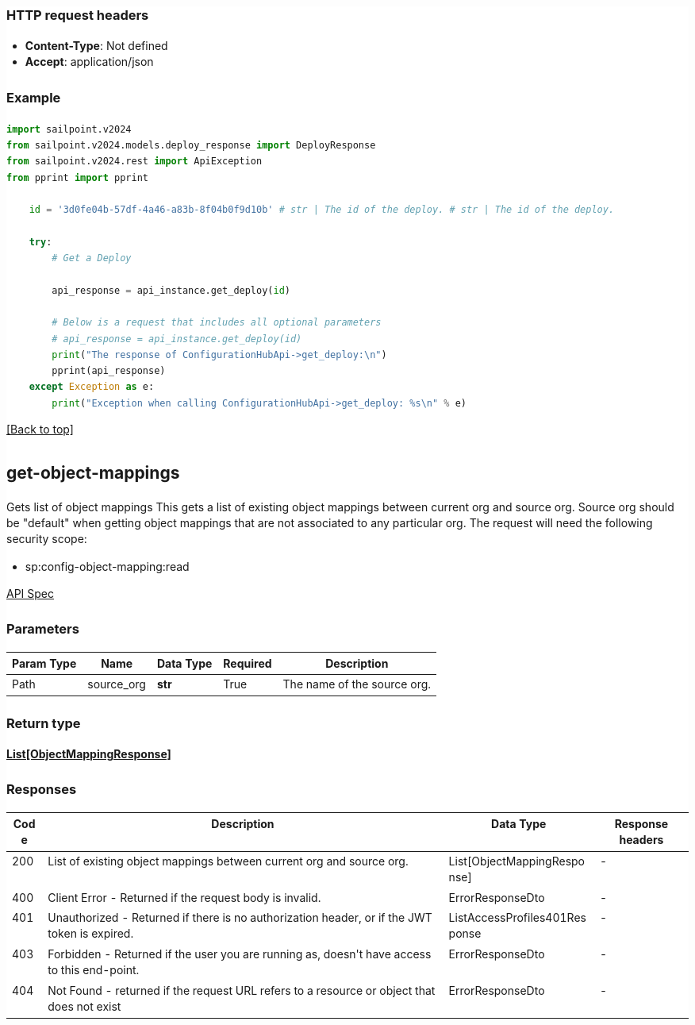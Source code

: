 ### HTTP request headers
 - **Content-Type**: Not defined
 - **Accept**: application/json

### Example

```python
import sailpoint.v2024
from sailpoint.v2024.models.deploy_response import DeployResponse
from sailpoint.v2024.rest import ApiException
from pprint import pprint

    id = '3d0fe04b-57df-4a46-a83b-8f04b0f9d10b' # str | The id of the deploy. # str | The id of the deploy.

    try:
        # Get a Deploy
        
        api_response = api_instance.get_deploy(id)
        
        # Below is a request that includes all optional parameters
        # api_response = api_instance.get_deploy(id)
        print("The response of ConfigurationHubApi->get_deploy:\n")
        pprint(api_response)
    except Exception as e:
        print("Exception when calling ConfigurationHubApi->get_deploy: %s\n" % e)
```



[[Back to top]](#) 

## get-object-mappings
Gets list of object mappings
This gets a list of existing object mappings between current org and source org.
Source org should be "default" when getting object mappings that are not associated to any particular org.
The request will need the following security scope:
- sp:config-object-mapping:read

[API Spec](https://developer.sailpoint.com/docs/api/v2024/get-object-mappings)

### Parameters 

Param Type | Name | Data Type | Required  | Description
------------- | ------------- | ------------- | ------------- | ------------- 
Path   | source_org | **str** | True  | The name of the source org.

### Return type
[**List[ObjectMappingResponse]**](../models/object-mapping-response)

### Responses
Code | Description  | Data Type | Response headers |
------------- | ------------- | ------------- |------------------|
200 | List of existing object mappings between current org and source org. | List[ObjectMappingResponse] |  -  |
400 | Client Error - Returned if the request body is invalid. | ErrorResponseDto |  -  |
401 | Unauthorized - Returned if there is no authorization header, or if the JWT token is expired. | ListAccessProfiles401Response |  -  |
403 | Forbidden - Returned if the user you are running as, doesn&#39;t have access to this end-point. | ErrorResponseDto |  -  |
404 | Not Found - returned if the request URL refers to a resource or object that does not exist | ErrorResponseDto |  -  |